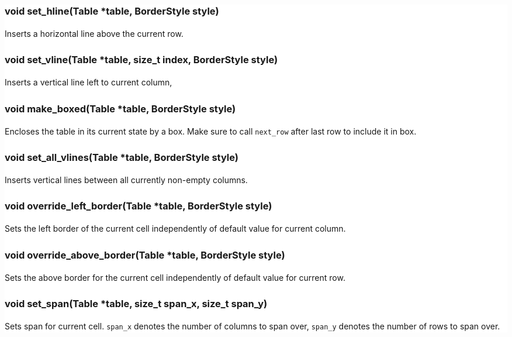 ### void set_hline(Table \*table, BorderStyle style)
Inserts a horizontal line above the current row.

### void set_vline(Table \*table, size_t index, BorderStyle style)
Inserts a vertical line left to current column,

### void make_boxed(Table \*table, BorderStyle style)
Encloses the table in its current state by a box. Make sure to call ```next_row``` after last row to include it in box.

### void set_all_vlines(Table \*table, BorderStyle style)
Inserts vertical lines between all currently non-empty columns.

### void override_left_border(Table \*table, BorderStyle style)
Sets the left border of the current cell independently of default value for current column.

### void override_above_border(Table \*table, BorderStyle style)
Sets the above border for the current cell independently of default value for current row.

### void set_span(Table \*table, size_t span_x, size_t span_y)
Sets span for current cell. ```span_x``` denotes the number of columns to span over, ```span_y``` denotes the number of rows to span over.
